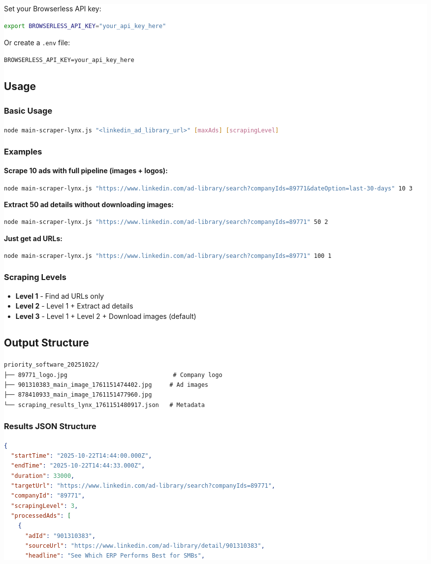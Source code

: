 Set your Browserless API key:

```bash
export BROWSERLESS_API_KEY="your_api_key_here"
```

Or create a `.env` file:
```
BROWSERLESS_API_KEY=your_api_key_here
```

## Usage

### Basic Usage

```bash
node main-scraper-lynx.js "<linkedin_ad_library_url>" [maxAds] [scrapingLevel]
```

### Examples

**Scrape 10 ads with full pipeline (images + logos):**
```bash
node main-scraper-lynx.js "https://www.linkedin.com/ad-library/search?companyIds=89771&dateOption=last-30-days" 10 3
```

**Extract 50 ad details without downloading images:**
```bash
node main-scraper-lynx.js "https://www.linkedin.com/ad-library/search?companyIds=89771" 50 2
```

**Just get ad URLs:**
```bash
node main-scraper-lynx.js "https://www.linkedin.com/ad-library/search?companyIds=89771" 100 1
```

### Scraping Levels

- **Level 1** - Find ad URLs only
- **Level 2** - Level 1 + Extract ad details
- **Level 3** - Level 1 + Level 2 + Download images (default)

## Output Structure

```
priority_software_20251022/
├── 89771_logo.jpg                              # Company logo
├── 901310383_main_image_1761151474402.jpg     # Ad images
├── 878410933_main_image_1761151477960.jpg
└── scraping_results_lynx_1761151480917.json   # Metadata
```

### Results JSON Structure

```json
{
  "startTime": "2025-10-22T14:44:00.000Z",
  "endTime": "2025-10-22T14:44:33.000Z",
  "duration": 33000,
  "targetUrl": "https://www.linkedin.com/ad-library/search?companyIds=89771",
  "companyId": "89771",
  "scrapingLevel": 3,
  "processedAds": [
    {
      "adId": "901310383",
      "sourceUrl": "https://www.linkedin.com/ad-library/detail/901310383",
      "headline": "See Which ERP Performs Best for SMBs",
```